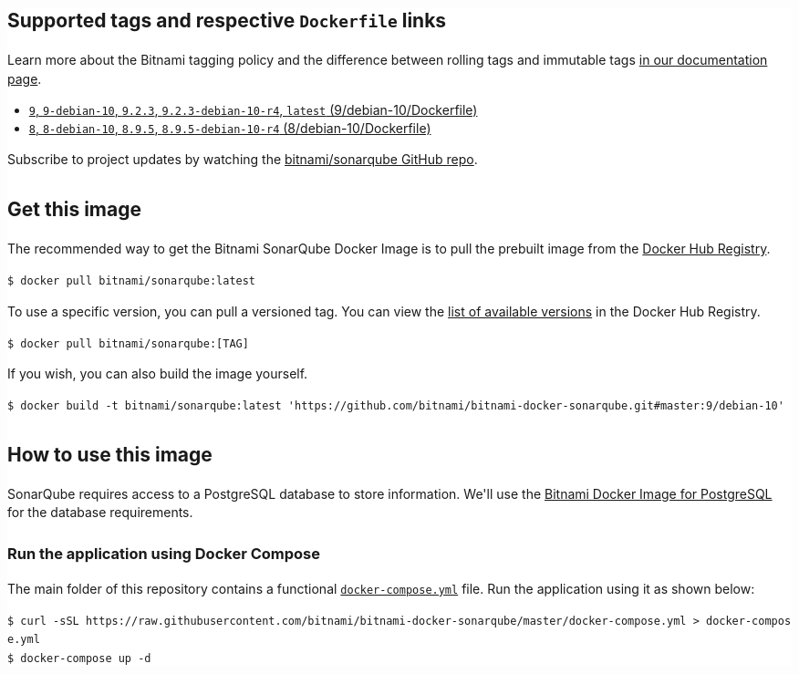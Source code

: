 ## Supported tags and respective `Dockerfile` links

Learn more about the Bitnami tagging policy and the difference between rolling tags and immutable tags [in our documentation page](https://docs.bitnami.com/tutorials/understand-rolling-tags-containers/).


- [`9`, `9-debian-10`, `9.2.3`, `9.2.3-debian-10-r4`, `latest` (9/debian-10/Dockerfile)](https://github.com/bitnami/bitnami-docker-sonarqube/blob/9.2.3-debian-10-r4/9/debian-10/Dockerfile)
- [`8`, `8-debian-10`, `8.9.5`, `8.9.5-debian-10-r4` (8/debian-10/Dockerfile)](https://github.com/bitnami/bitnami-docker-sonarqube/blob/8.9.5-debian-10-r4/8/debian-10/Dockerfile)

Subscribe to project updates by watching the [bitnami/sonarqube GitHub repo](https://github.com/bitnami/bitnami-docker-sonarqube).

## Get this image

The recommended way to get the Bitnami SonarQube Docker Image is to pull the prebuilt image from the [Docker Hub Registry](https://hub.docker.com/r/bitnami/sonarqube).

```console
$ docker pull bitnami/sonarqube:latest
```

To use a specific version, you can pull a versioned tag. You can view the [list of available versions](https://hub.docker.com/r/bitnami/sonarqube/tags/) in the Docker Hub Registry.

```console
$ docker pull bitnami/sonarqube:[TAG]
```

If you wish, you can also build the image yourself.

```console
$ docker build -t bitnami/sonarqube:latest 'https://github.com/bitnami/bitnami-docker-sonarqube.git#master:9/debian-10'
```

## How to use this image

SonarQube requires access to a PostgreSQL database to store information. We'll use the [Bitnami Docker Image for PostgreSQL](https://www.github.com/bitnami/bitnami-docker-postgresql) for the database requirements.

### Run the application using Docker Compose

The main folder of this repository contains a functional [`docker-compose.yml`](https://github.com/bitnami/bitnami-docker-sonarqube/blob/master/docker-compose.yml) file. Run the application using it as shown below:

```console
$ curl -sSL https://raw.githubusercontent.com/bitnami/bitnami-docker-sonarqube/master/docker-compose.yml > docker-compose.yml
$ docker-compose up -d
```
